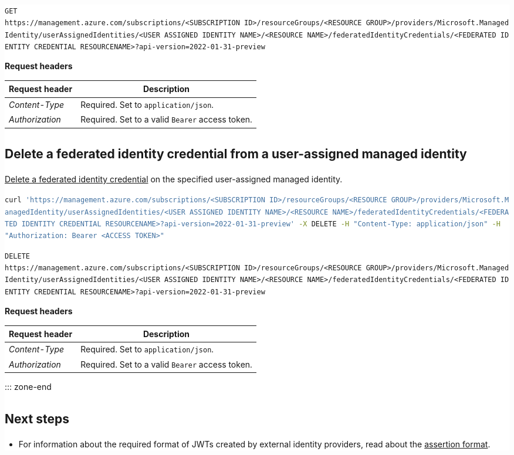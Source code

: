 ```http
GET
https://management.azure.com/subscriptions/<SUBSCRIPTION ID>/resourceGroups/<RESOURCE GROUP>/providers/Microsoft.ManagedIdentity/userAssignedIdentities/<USER ASSIGNED IDENTITY NAME>/<RESOURCE NAME>/federatedIdentityCredentials/<FEDERATED IDENTITY CREDENTIAL RESOURCENAME>?api-version=2022-01-31-preview
```

**Request headers**

|Request header  |Description  |
|---------|---------|
|*Content-Type*     | Required. Set to `application/json`.        |
|*Authorization*     | Required. Set to a valid `Bearer` access token.        |

## Delete a federated identity credential from a user-assigned managed identity

[Delete a federated identity credential](/rest/api/managedidentity/2022-01-31-preview/federated-identity-credentials/delete) on the specified user-assigned managed identity.

```bash
curl 'https://management.azure.com/subscriptions/<SUBSCRIPTION ID>/resourceGroups/<RESOURCE GROUP>/providers/Microsoft.ManagedIdentity/userAssignedIdentities/<USER ASSIGNED IDENTITY NAME>/<RESOURCE NAME>/federatedIdentityCredentials/<FEDERATED IDENTITY CREDENTIAL RESOURCENAME>?api-version=2022-01-31-preview' -X DELETE -H "Content-Type: application/json" -H "Authorization: Bearer <ACCESS TOKEN>"
```

```http
DELETE
https://management.azure.com/subscriptions/<SUBSCRIPTION ID>/resourceGroups/<RESOURCE GROUP>/providers/Microsoft.ManagedIdentity/userAssignedIdentities/<USER ASSIGNED IDENTITY NAME>/<RESOURCE NAME>/federatedIdentityCredentials/<FEDERATED IDENTITY CREDENTIAL RESOURCENAME>?api-version=2022-01-31-preview
```

**Request headers**

|Request header  |Description  |
|---------|---------|
|*Content-Type*     | Required. Set to `application/json`.        |
|*Authorization*     | Required. Set to a valid `Bearer` access token.        |
::: zone-end

## Next steps

- For information about the required format of JWTs created by external identity providers, read about the [assertion format](/azure/active-directory/develop/active-directory-certificate-credentials#assertion-format).
